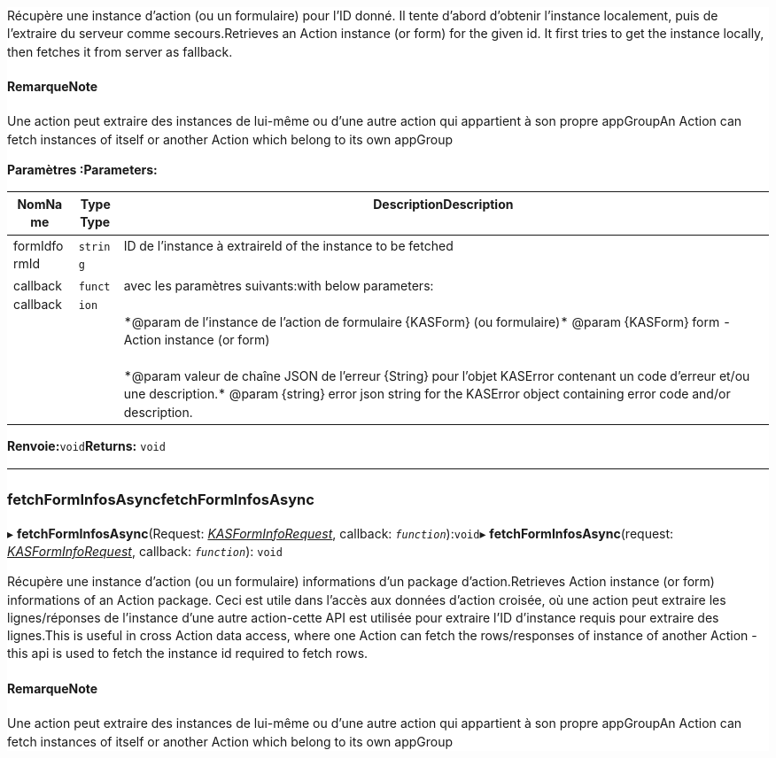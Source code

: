 <span data-ttu-id="0a056-369">Récupère une instance d’action (ou un formulaire) pour l’ID donné. Il tente d’abord d’obtenir l’instance localement, puis de l’extraire du serveur comme secours.</span><span class="sxs-lookup"><span data-stu-id="0a056-369">Retrieves an Action instance (or form) for the given id. It first tries to get the instance locally, then fetches it from server as fallback.</span></span>
#### <a name="note"></a><span data-ttu-id="0a056-370">Remarque</span><span class="sxs-lookup"><span data-stu-id="0a056-370">Note</span></span>

<span data-ttu-id="0a056-371">Une action peut extraire des instances de lui-même ou d’une autre action qui appartient à son propre appGroup</span><span class="sxs-lookup"><span data-stu-id="0a056-371">An Action can fetch instances of itself or another Action which belong to its own appGroup</span></span>

<span data-ttu-id="0a056-372">**Paramètres :**</span><span class="sxs-lookup"><span data-stu-id="0a056-372">**Parameters:**</span></span>

| <span data-ttu-id="0a056-373">Nom</span><span class="sxs-lookup"><span data-stu-id="0a056-373">Name</span></span> | <span data-ttu-id="0a056-374">Type</span><span class="sxs-lookup"><span data-stu-id="0a056-374">Type</span></span> | <span data-ttu-id="0a056-375">Description</span><span class="sxs-lookup"><span data-stu-id="0a056-375">Description</span></span> |
| ------ | ------ | ------ |
| <span data-ttu-id="0a056-376">formId</span><span class="sxs-lookup"><span data-stu-id="0a056-376">formId</span></span> | `string` |  <span data-ttu-id="0a056-377">ID de l’instance à extraire</span><span class="sxs-lookup"><span data-stu-id="0a056-377">Id of the instance to be fetched</span></span> |
| <span data-ttu-id="0a056-378">callback</span><span class="sxs-lookup"><span data-stu-id="0a056-378">callback</span></span> | `function` |  <span data-ttu-id="0a056-379">avec les paramètres suivants:</span><span class="sxs-lookup"><span data-stu-id="0a056-379">with below parameters:</span></span><br><br><span data-ttu-id="0a056-380">\*@param de l’instance de l’action de formulaire {KASForm} (ou formulaire)</span><span class="sxs-lookup"><span data-stu-id="0a056-380">\* @param {KASForm} form - Action instance (or form)</span></span><br><br><span data-ttu-id="0a056-381">\*@param valeur de chaîne JSON de l’erreur {String} pour l’objet KASError contenant un code d’erreur et/ou une description.</span><span class="sxs-lookup"><span data-stu-id="0a056-381">\* @param {string} error json string for the KASError object containing error code and/or description.</span></span> |

<span data-ttu-id="0a056-382">**Renvoie:**`void`</span><span class="sxs-lookup"><span data-stu-id="0a056-382">**Returns:** `void`</span></span>

___
<a id="fetchforminfosasync"></a>

###  <a name="fetchforminfosasync"></a><span data-ttu-id="0a056-383">fetchFormInfosAsync</span><span class="sxs-lookup"><span data-stu-id="0a056-383">fetchFormInfosAsync</span></span>

<span data-ttu-id="0a056-384">▸ **fetchFormInfosAsync**(Request: *[KASFormInfoRequest](../classes/kasclient.kasforminforequest.md)*, callback: *`function`*):`void`</span><span class="sxs-lookup"><span data-stu-id="0a056-384">▸ **fetchFormInfosAsync**(request: *[KASFormInfoRequest](../classes/kasclient.kasforminforequest.md)*, callback: *`function`*): `void`</span></span>

<span data-ttu-id="0a056-385">Récupère une instance d’action (ou un formulaire) informations d’un package d’action.</span><span class="sxs-lookup"><span data-stu-id="0a056-385">Retrieves Action instance (or form) informations of an Action package.</span></span> <span data-ttu-id="0a056-386">Ceci est utile dans l’accès aux données d’action croisée, où une action peut extraire les lignes/réponses de l’instance d’une autre action-cette API est utilisée pour extraire l’ID d’instance requis pour extraire des lignes.</span><span class="sxs-lookup"><span data-stu-id="0a056-386">This is useful in cross Action data access, where one Action can fetch the rows/responses of instance of another Action - this api is used to fetch the instance id required to fetch rows.</span></span>
#### <a name="note"></a><span data-ttu-id="0a056-387">Remarque</span><span class="sxs-lookup"><span data-stu-id="0a056-387">Note</span></span>

<span data-ttu-id="0a056-388">Une action peut extraire des instances de lui-même ou d’une autre action qui appartient à son propre appGroup</span><span class="sxs-lookup"><span data-stu-id="0a056-388">An Action can fetch instances of itself or another Action which belong to its own appGroup</span></span>
